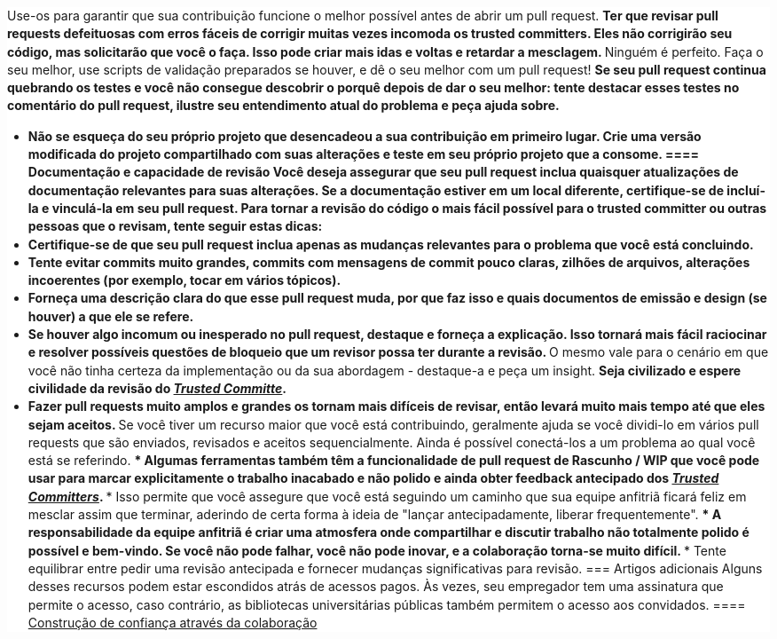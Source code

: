 </strong> Use-os para garantir que sua contribuição funcione o melhor possível antes de abrir um pull request.
<strong> Ter que revisar pull requests defeituosas com erros fáceis de corrigir muitas vezes incomoda os trusted committers.
Eles não corrigirão seu código, mas solicitarão que você o faça.
Isso pode criar mais idas e voltas e retardar a mesclagem.
</strong> Ninguém é perfeito.
Faça o seu melhor, use scripts de validação preparados se houver, e dê o seu melhor com um pull request!
<strong> Se seu pull request continua quebrando os testes e você não consegue descobrir o porquê depois de dar o seu melhor: tente destacar esses testes no comentário do pull request, ilustre seu entendimento atual do problema e peça ajuda sobre.
* Não se esqueça do seu próprio projeto que desencadeou a sua contribuição em primeiro lugar.
Crie uma versão modificada do projeto compartilhado com suas alterações e teste em seu próprio projeto que a consome.
==== Documentação e capacidade de revisão
Você deseja assegurar que seu pull request inclua quaisquer atualizações de documentação relevantes para suas alterações.
Se a documentação estiver em um local diferente, certifique-se de incluí-la e vinculá-la em seu pull request.
Para tornar a revisão do código o mais fácil possível para o trusted committer ou outras pessoas que o revisam, tente seguir estas dicas:
* Certifique-se de que seu pull request inclua apenas as mudanças relevantes para o problema que você está concluindo.
* Tente evitar commits muito grandes, commits com mensagens de commit pouco claras, zilhões de arquivos, alterações incoerentes (por exemplo, tocar em vários tópicos).
* Forneça uma descrição clara do que esse pull request muda, por que faz isso e quais documentos de emissão e design (se houver) a que ele se refere.
* Se houver algo incomum ou inesperado no pull request, destaque e forneça a explicação.
Isso tornará mais fácil raciocinar e resolver possíveis questões de bloqueio que um revisor possa ter durante a revisão.
</strong> O mesmo vale para o cenário em que você não tinha certeza da implementação ou da sua abordagem - destaque-a e peça um insight.
<strong> Seja civilizado e espere civilidade da revisão do <a href="https://innersourcecommons.org/learn/learning-path/trusted-committer"><em>Trusted Committe</em></a>.
* Fazer pull requests muito amplos e grandes os tornam mais difíceis de revisar, então levará muito mais tempo até que eles sejam aceitos.
</strong> Se você tiver um recurso maior que você está contribuindo, geralmente ajuda se você dividi-lo em vários pull requests que são enviados, revisados e aceitos sequencialmente.
Ainda é possível conectá-los a um problema ao qual você está se referindo.
<strong>* Algumas ferramentas também têm a funcionalidade de pull request de Rascunho / WIP que você pode usar para marcar explicitamente o trabalho inacabado e não polido e ainda obter feedback antecipado dos <a href="https://innersourcecommons.org/pt-br/learn/learning-path/trusted-committer/02/"> <em>Trusted Committers</em></a>.
</strong>* Isso permite que você assegure que você está seguindo um caminho que sua equipe anfitriã ficará feliz em mesclar assim que terminar, aderindo de certa forma à ideia de "lançar antecipadamente, liberar frequentemente".
<strong>* A responsabilidade da equipe anfitriã é criar uma atmosfera onde compartilhar e discutir trabalho não totalmente polido é possível e bem-vindo.
Se você não pode falhar, você não pode inovar, e a colaboração torna-se muito difícil.
</strong>* Tente equilibrar entre pedir uma revisão antecipada e fornecer mudanças significativas para revisão.
=== Artigos adicionais
Alguns desses recursos podem estar escondidos atrás de acessos pagos.
Às vezes, seu empregador tem uma assinatura que permite o acesso, caso contrário, as bibliotecas universitárias públicas também permitem o acesso aos convidados.
==== <a href="https://doi.org/10.1109/MS.2013.95">Construção de confiança através da colaboração</a></p>
</div>
